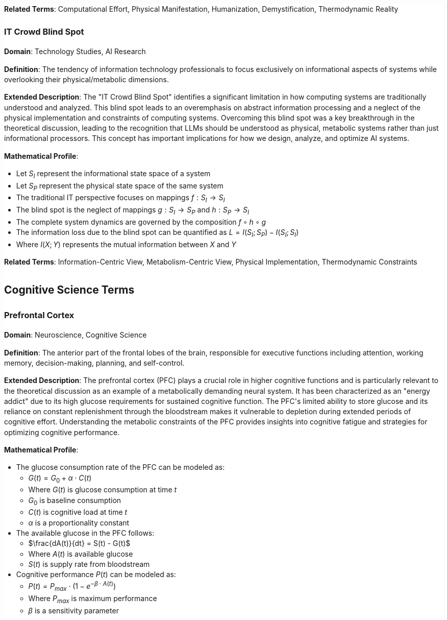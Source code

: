 **Related Terms**: Computational Effort, Physical Manifestation, Humanization, Demystification, Thermodynamic Reality

### IT Crowd Blind Spot

**Domain**: Technology Studies, AI Research

**Definition**: The tendency of information technology professionals to focus exclusively on informational aspects of systems while overlooking their physical/metabolic dimensions.

**Extended Description**: The "IT Crowd Blind Spot" identifies a significant limitation in how computing systems are traditionally understood and analyzed. This blind spot leads to an overemphasis on abstract information processing and a neglect of the physical implementation and constraints of computing systems. Overcoming this blind spot was a key breakthrough in the theoretical discussion, leading to the recognition that LLMs should be understood as physical, metabolic systems rather than just informational processors. This concept has important implications for how we design, analyze, and optimize AI systems.

**Mathematical Profile**:
- Let $S_I$ represent the informational state space of a system
- Let $S_P$ represent the physical state space of the same system
- The traditional IT perspective focuses on mappings $f: S_I \rightarrow S_I$
- The blind spot is the neglect of mappings $g: S_I \rightarrow S_P$ and $h: S_P \rightarrow S_I$
- The complete system dynamics are governed by the composition $f \circ h \circ g$
- The information loss due to the blind spot can be quantified as $L = I(S_I; S_P) - I(S_I; S_I)$
- Where $I(X; Y)$ represents the mutual information between $X$ and $Y$

**Related Terms**: Information-Centric View, Metabolism-Centric View, Physical Implementation, Thermodynamic Constraints


## Cognitive Science Terms

### Prefrontal Cortex

**Domain**: Neuroscience, Cognitive Science

**Definition**: The anterior part of the frontal lobes of the brain, responsible for executive functions including attention, working memory, decision-making, planning, and self-control.

**Extended Description**: The prefrontal cortex (PFC) plays a crucial role in higher cognitive functions and is particularly relevant to the theoretical discussion as an example of a metabolically demanding neural system. It has been characterized as an "energy addict" due to its high glucose requirements for sustained cognitive function. The PFC's limited ability to store glucose and its reliance on constant replenishment through the bloodstream makes it vulnerable to depletion during extended periods of cognitive effort. Understanding the metabolic constraints of the PFC provides insights into cognitive fatigue and strategies for optimizing cognitive performance.

**Mathematical Profile**:
- The glucose consumption rate of the PFC can be modeled as:
  - $G(t) = G_0 + \alpha \cdot C(t)$
  - Where $G(t)$ is glucose consumption at time $t$
  - $G_0$ is baseline consumption
  - $C(t)$ is cognitive load at time $t$
  - $\alpha$ is a proportionality constant
- The available glucose in the PFC follows:
  - $\frac{dA(t)}{dt} = S(t) - G(t)$
  - Where $A(t)$ is available glucose
  - $S(t)$ is supply rate from bloodstream
- Cognitive performance $P(t)$ can be modeled as:
  - $P(t) = P_{max} \cdot (1 - e^{-\beta \cdot A(t)})$
  - Where $P_{max}$ is maximum performance
  - $\beta$ is a sensitivity parameter
